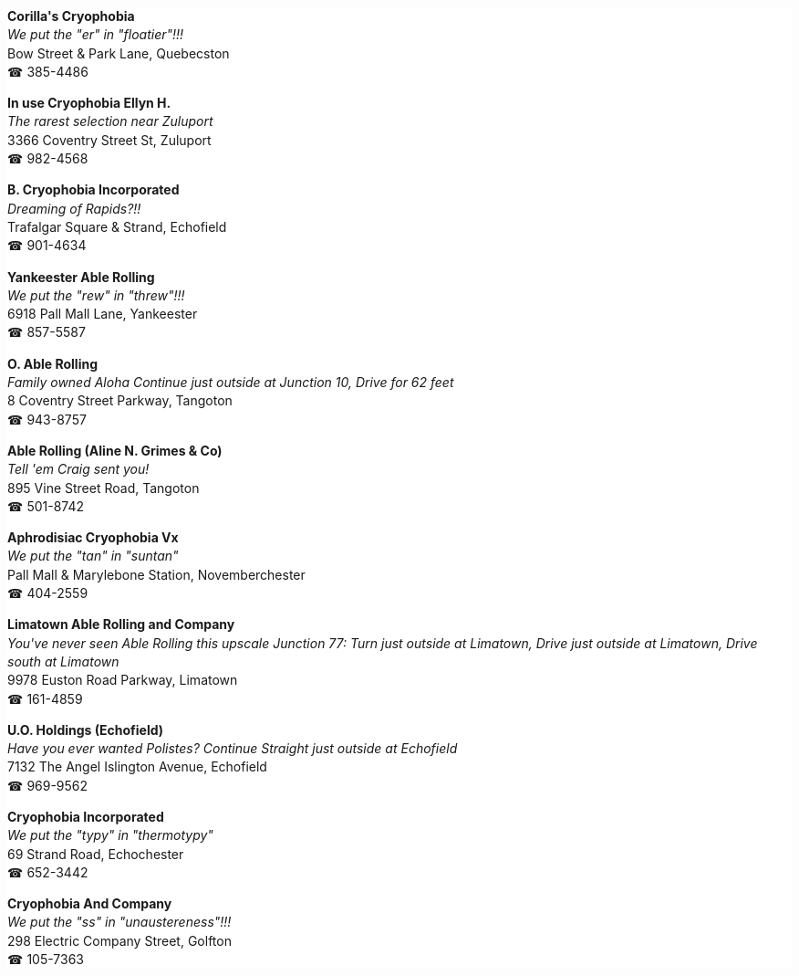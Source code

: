 **Corilla's Cryophobia**  
_We put the "er" in "floatier"!!!_  
Bow Street & Park Lane, Quebecston  
☎ 385-4486

**In use Cryophobia Ellyn H.**  
_The rarest selection near Zuluport_  
3366 Coventry Street St, Zuluport  
☎ 982-4568

**B. Cryophobia Incorporated**  
_Dreaming of Rapids?!!_  
Trafalgar Square & Strand, Echofield  
☎ 901-4634

**Yankeester Able Rolling**  
_We put the "rew" in "threw"!!!_  
6918 Pall Mall Lane, Yankeester  
☎ 857-5587

**O. Able Rolling**  
_Family owned Aloha 
Continue just outside at Junction 10, Drive for 62 feet_  
8 Coventry Street Parkway, Tangoton  
☎ 943-8757

**Able Rolling (Aline N. Grimes & Co)**  
_Tell 'em Craig sent you!_  
895 Vine Street Road, Tangoton  
☎ 501-8742

**Aphrodisiac Cryophobia Vx**  
_We put the "tan" in "suntan"_  
Pall Mall & Marylebone Station, Novemberchester  
☎ 404-2559

**Limatown Able Rolling and Company**  
_You've never seen Able Rolling this upscale 
Junction 77: Turn just outside at Limatown, Drive just outside at Limatown, Drive south at Limatown_  
9978 Euston Road Parkway, Limatown  
☎ 161-4859

**U.O. Holdings (Echofield)**  
_Have you ever wanted Polistes? 
Continue Straight just outside at Echofield_  
7132 The Angel Islington Avenue, Echofield  
☎ 969-9562

**Cryophobia Incorporated**  
_We put the "typy" in "thermotypy"_  
69 Strand Road, Echochester  
☎ 652-3442

**Cryophobia And Company**  
_We put the "ss" in "unaustereness"!!!_  
298 Electric Company Street, Golfton  
☎ 105-7363
